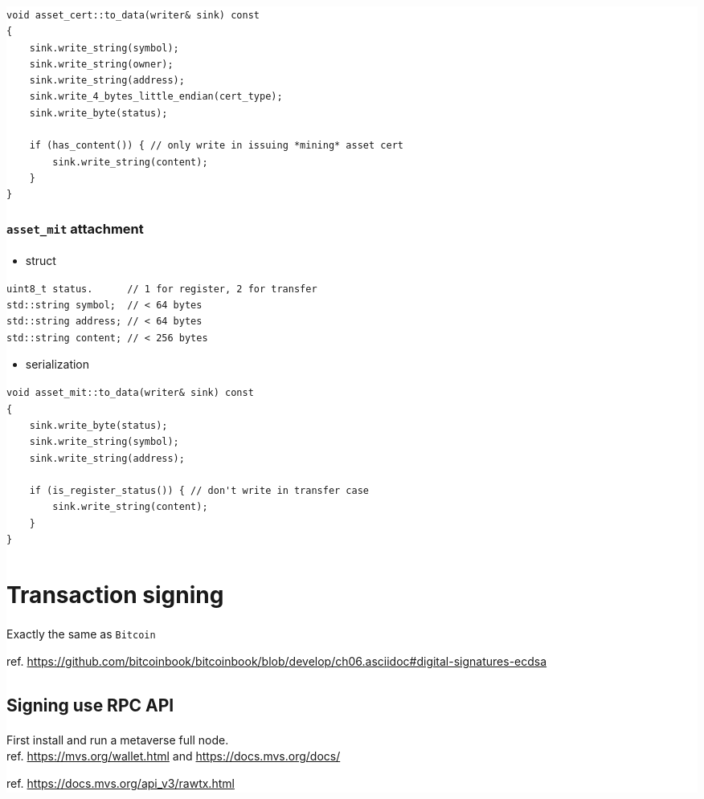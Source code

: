 ```
void asset_cert::to_data(writer& sink) const
{
    sink.write_string(symbol);
    sink.write_string(owner);
    sink.write_string(address);
    sink.write_4_bytes_little_endian(cert_type);
    sink.write_byte(status);

    if (has_content()) { // only write in issuing *mining* asset cert
        sink.write_string(content);
    }
}
```

### `asset_mit` attachment

* struct

```
uint8_t status.      // 1 for register, 2 for transfer
std::string symbol;  // < 64 bytes
std::string address; // < 64 bytes
std::string content; // < 256 bytes
```

* serialization

```
void asset_mit::to_data(writer& sink) const
{
    sink.write_byte(status);
    sink.write_string(symbol);
    sink.write_string(address);

    if (is_register_status()) { // don't write in transfer case
        sink.write_string(content);
    }
}
```

# Transaction signing

Exactly the same as `Bitcoin`

ref. <https://github.com/bitcoinbook/bitcoinbook/blob/develop/ch06.asciidoc#digital-signatures-ecdsa>

## Signing use RPC API

First install and run a metaverse full node.  
ref. <https://mvs.org/wallet.html> and <https://docs.mvs.org/docs/>

ref. <https://docs.mvs.org/api_v3/rawtx.html>
